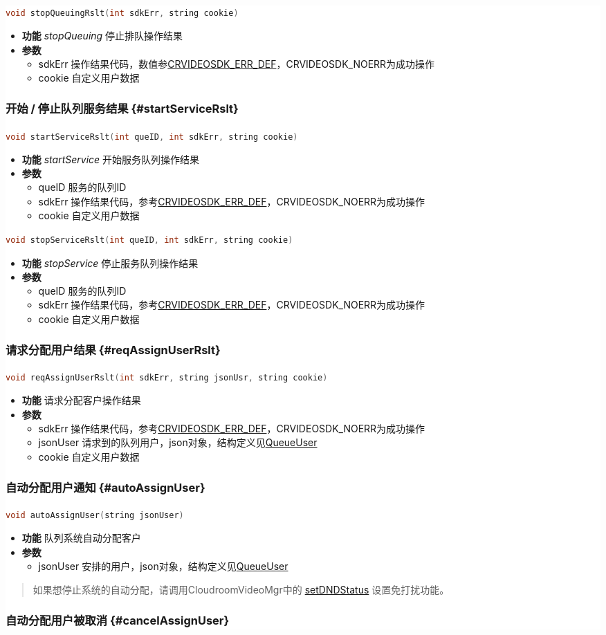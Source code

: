```cpp
void stopQueuingRslt(int sdkErr, string cookie)
```

* **功能** *stopQueuing* 停止排队操作结果
* **参数**
  * sdkErr 操作结果代码，数值参[CRVIDEOSDK_ERR_DEF](constant.md)，CRVIDEOSDK_NOERR为成功操作
  * cookie 自定义用户数据

### 开始 / 停止队列服务结果 {#startServiceRslt}

```cpp
void startServiceRslt(int queID, int sdkErr, string cookie)
```

* **功能** *startService* 开始服务队列操作结果
* **参数**
  * queID 服务的队列ID
  * sdkErr 操作结果代码，参考[CRVIDEOSDK_ERR_DEF](constant.md)，CRVIDEOSDK_NOERR为成功操作
  * cookie 自定义用户数据

```cpp
void stopServiceRslt(int queID, int sdkErr, string cookie)
```

* **功能** *stopService* 停止服务队列操作结果
* **参数**
  * queID 服务的队列ID
  * sdkErr 操作结果代码，参考[CRVIDEOSDK_ERR_DEF](constant.md)，CRVIDEOSDK_NOERR为成功操作
  * cookie 自定义用户数据

### 请求分配用户结果 {#reqAssignUserRslt}

```cpp
void reqAssignUserRslt(int sdkErr, string jsonUsr, string cookie)
```

* **功能** 请求分配客户操作结果
* **参数**
  * sdkErr 操作结果代码，参考[CRVIDEOSDK_ERR_DEF](constant.md)，CRVIDEOSDK_NOERR为成功操作
  * jsonUser 请求到的队列用户，json对象，结构定义见[QueueUser](json.md#QueueUser)
  * cookie 自定义用户数据

### 自动分配用户通知 {#autoAssignUser}

```cpp
void autoAssignUser(string jsonUser)
```

* **功能** 队列系统自动分配客户
* **参数**
  * jsonUser 安排的用户，json对象，结构定义见[QueueUser](json.md#QueueUser)

> 如果想停止系统的自动分配，请调用CloudroomVideoMgr中的 [setDNDStatus](meetingMgr.md#setDNDStatus) 设置免打扰功能。

### 自动分配用户被取消 {#cancelAssignUser}

